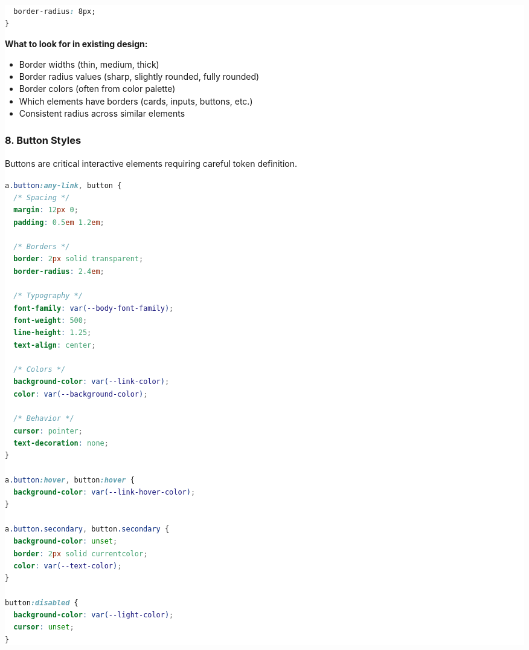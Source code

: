 ```css
  border-radius: 8px;
}
```

**What to look for in existing design:**
- Border widths (thin, medium, thick)
- Border radius values (sharp, slightly rounded, fully rounded)
- Border colors (often from color palette)
- Which elements have borders (cards, inputs, buttons, etc.)
- Consistent radius across similar elements

### 8. Button Styles

Buttons are critical interactive elements requiring careful token definition.

```css
a.button:any-link, button {
  /* Spacing */
  margin: 12px 0;
  padding: 0.5em 1.2em;

  /* Borders */
  border: 2px solid transparent;
  border-radius: 2.4em;

  /* Typography */
  font-family: var(--body-font-family);
  font-weight: 500;
  line-height: 1.25;
  text-align: center;

  /* Colors */
  background-color: var(--link-color);
  color: var(--background-color);

  /* Behavior */
  cursor: pointer;
  text-decoration: none;
}

a.button:hover, button:hover {
  background-color: var(--link-hover-color);
}

a.button.secondary, button.secondary {
  background-color: unset;
  border: 2px solid currentcolor;
  color: var(--text-color);
}

button:disabled {
  background-color: var(--light-color);
  cursor: unset;
}
```
